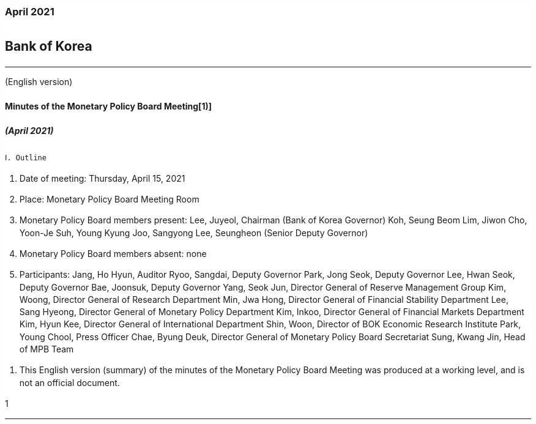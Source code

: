 ### April 2021

## Bank of Korea


-----

(English version)

#### Minutes of the Monetary Policy Board Meeting[1)]

##### (April 2021)
```
Ⅰ. Outline

```
1. Date of meeting: Thursday, April 15, 2021

2. Place: Monetary Policy Board Meeting Room

3. Monetary Policy Board members present:
Lee, Juyeol, Chairman (Bank of Korea Governor)
Koh, Seung Beom
Lim, Jiwon
Cho, Yoon-Je
Suh, Young Kyung
Joo, Sangyong
Lee, Seungheon (Senior Deputy Governor)

4. Monetary Policy Board members absent: none

5. Participants:
Jang, Ho Hyun, Auditor
Ryoo, Sangdai, Deputy Governor
Park, Jong Seok, Deputy Governor
Lee, Hwan Seok, Deputy Governor
Bae, Joonsuk, Deputy Governor
Yang, Seok Jun, Director General of Reserve Management Group
Kim, Woong, Director General of Research Department
Min, Jwa Hong, Director General of Financial Stability Department
Lee, Sang Hyeong, Director General of Monetary Policy Department
Kim, Inkoo, Director General of Financial Markets Department
Kim, Hyun Kee, Director General of International Department
Shin, Woon, Director of BOK Economic Research Institute
Park, Young Chool, Press Officer
Chae, Byung Deuk, Director General of Monetary Policy Board Secretariat
Sung, Kwang Jin, Head of MPB Team

1) This English version (summary) of the minutes of the Monetary Policy Board Meeting was produced
at a working level, and is not an official document.

1


-----
